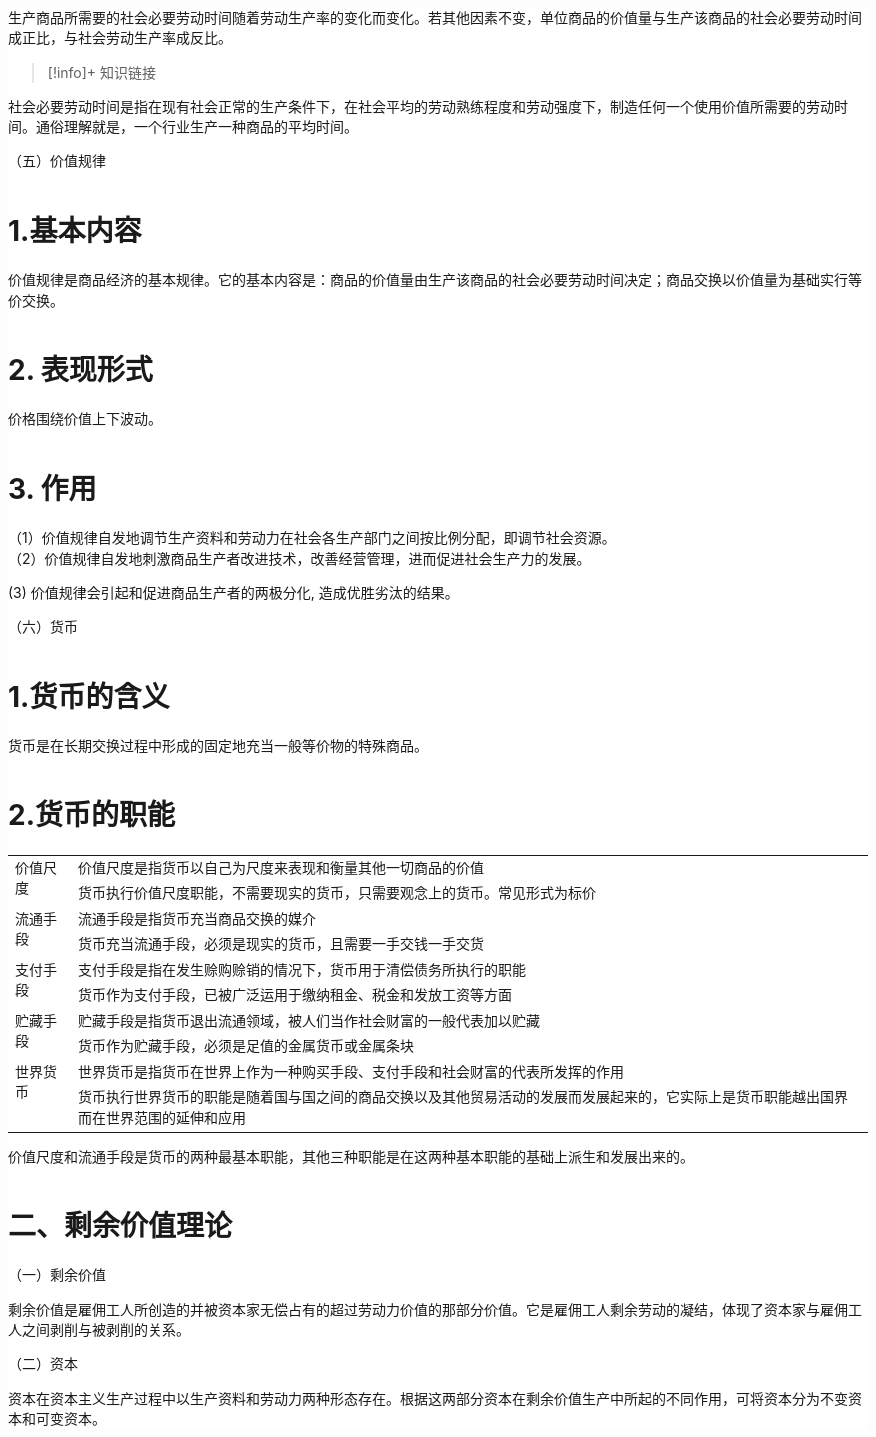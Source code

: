 生产商品所需要的社会必要劳动时间随着劳动生产率的变化而变化。若其他因素不变，单位商品的价值量与生产该商品的社会必要劳动时间成正比，与社会劳动生产率成反比。

 > [!info]+ 知识链接

社会必要劳动时间是指在现有社会正常的生产条件下，在社会平均的劳动熟练程度和劳动强度下，制造任何一个使用价值所需要的劳动时间。通俗理解就是，一个行业生产一种商品的平均时间。

（五）价值规律

# 1.基本内容

价值规律是商品经济的基本规律。它的基本内容是：商品的价值量由生产该商品的社会必要劳动时间决定；商品交换以价值量为基础实行等价交换。

# 2. 表现形式

价格围绕价值上下波动。

# 3. 作用

（1）价值规律自发地调节生产资料和劳动力在社会各生产部门之间按比例分配，即调节社会资源。  
（2）价值规律自发地刺激商品生产者改进技术，改善经营管理，进而促进社会生产力的发展。

(3) 价值规律会引起和促进商品生产者的两极分化, 造成优胜劣汰的结果。

（六）货币

# 1.货币的含义

货币是在长期交换过程中形成的固定地充当一般等价物的特殊商品。

# 2.货币的职能

<table><tr><td rowspan="2">价值尺度</td><td>价值尺度是指货币以自己为尺度来表现和衡量其他一切商品的价值</td></tr><tr><td>货币执行价值尺度职能，不需要现实的货币，只需要观念上的货币。常见形式为标价</td></tr><tr><td rowspan="2">流通手段</td><td>流通手段是指货币充当商品交换的媒介</td></tr><tr><td>货币充当流通手段，必须是现实的货币，且需要一手交钱一手交货</td></tr><tr><td rowspan="2">支付手段</td><td>支付手段是指在发生赊购赊销的情况下，货币用于清偿债务所执行的职能</td></tr><tr><td>货币作为支付手段，已被广泛运用于缴纳租金、税金和发放工资等方面</td></tr><tr><td rowspan="2">贮藏手段</td><td>贮藏手段是指货币退出流通领域，被人们当作社会财富的一般代表加以贮藏</td></tr><tr><td>货币作为贮藏手段，必须是足值的金属货币或金属条块</td></tr><tr><td rowspan="2">世界货币</td><td>世界货币是指货币在世界上作为一种购买手段、支付手段和社会财富的代表所发挥的作用</td></tr><tr><td>货币执行世界货币的职能是随着国与国之间的商品交换以及其他贸易活动的发展而发展起来的，它实际上是货币职能越出国界而在世界范围的延伸和应用</td></tr></table>

价值尺度和流通手段是货币的两种最基本职能，其他三种职能是在这两种基本职能的基础上派生和发展出来的。

# 二、剩余价值理论

（一）剩余价值

剩余价值是雇佣工人所创造的并被资本家无偿占有的超过劳动力价值的那部分价值。它是雇佣工人剩余劳动的凝结，体现了资本家与雇佣工人之间剥削与被剥削的关系。

（二）资本

资本在资本主义生产过程中以生产资料和劳动力两种形态存在。根据这两部分资本在剩余价值生产中所起的不同作用，可将资本分为不变资本和可变资本。
